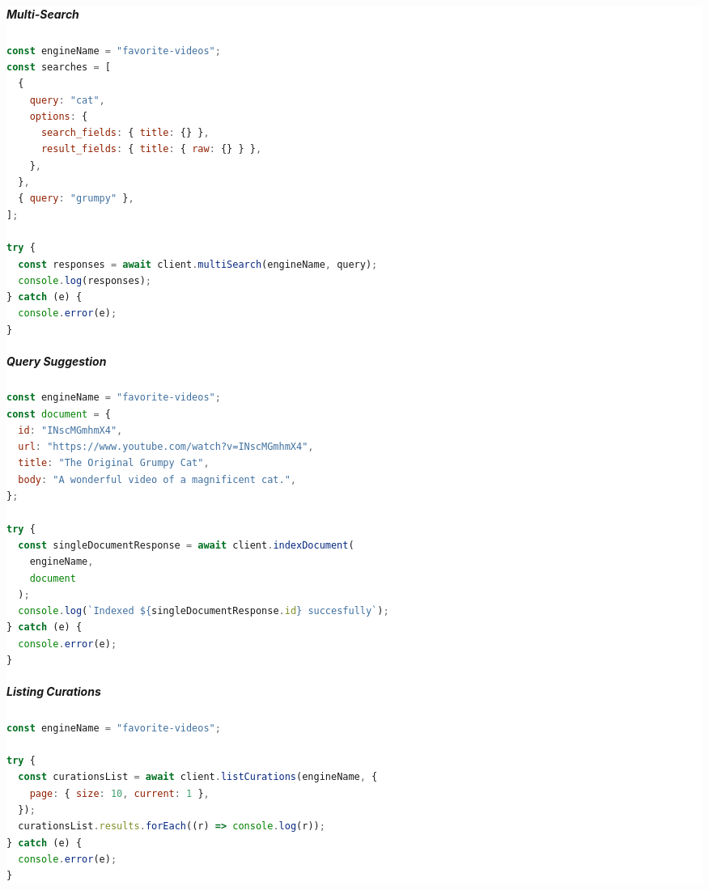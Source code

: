 ##### Multi-Search

```javascript
const engineName = "favorite-videos";
const searches = [
  {
    query: "cat",
    options: {
      search_fields: { title: {} },
      result_fields: { title: { raw: {} } },
    },
  },
  { query: "grumpy" },
];

try {
  const responses = await client.multiSearch(engineName, query);
  console.log(responses);
} catch (e) {
  console.error(e);
}
```

##### Query Suggestion

```javascript
const engineName = "favorite-videos";
const document = {
  id: "INscMGmhmX4",
  url: "https://www.youtube.com/watch?v=INscMGmhmX4",
  title: "The Original Grumpy Cat",
  body: "A wonderful video of a magnificent cat.",
};

try {
  const singleDocumentResponse = await client.indexDocument(
    engineName,
    document
  );
  console.log(`Indexed ${singleDocumentResponse.id} succesfully`);
} catch (e) {
  console.error(e);
}
```

##### Listing Curations

```javascript
const engineName = "favorite-videos";

try {
  const curationsList = await client.listCurations(engineName, {
    page: { size: 10, current: 1 },
  });
  curationsList.results.forEach((r) => console.log(r));
} catch (e) {
  console.error(e);
}
```
